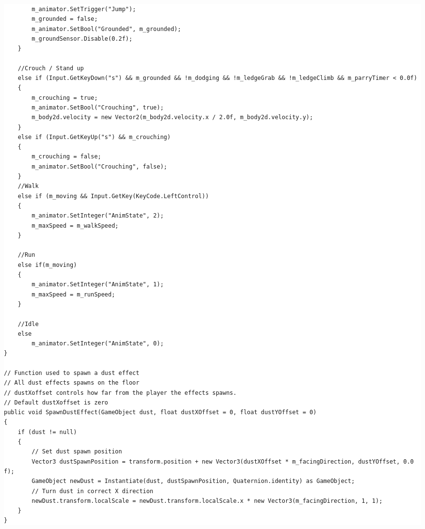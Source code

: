             m_animator.SetTrigger("Jump");
            m_grounded = false;
            m_animator.SetBool("Grounded", m_grounded);
            m_groundSensor.Disable(0.2f);
        }

        //Crouch / Stand up
        else if (Input.GetKeyDown("s") && m_grounded && !m_dodging && !m_ledgeGrab && !m_ledgeClimb && m_parryTimer < 0.0f)
        {
            m_crouching = true;
            m_animator.SetBool("Crouching", true);
            m_body2d.velocity = new Vector2(m_body2d.velocity.x / 2.0f, m_body2d.velocity.y);
        }
        else if (Input.GetKeyUp("s") && m_crouching)
        {
            m_crouching = false;
            m_animator.SetBool("Crouching", false);
        }
        //Walk
        else if (m_moving && Input.GetKey(KeyCode.LeftControl))
        {
            m_animator.SetInteger("AnimState", 2);
            m_maxSpeed = m_walkSpeed;
        }

        //Run
        else if(m_moving)
        {
            m_animator.SetInteger("AnimState", 1);
            m_maxSpeed = m_runSpeed;
        }

        //Idle
        else
            m_animator.SetInteger("AnimState", 0);
    }

    // Function used to spawn a dust effect
    // All dust effects spawns on the floor
    // dustXoffset controls how far from the player the effects spawns.
    // Default dustXoffset is zero
    public void SpawnDustEffect(GameObject dust, float dustXOffset = 0, float dustYOffset = 0)
    {
        if (dust != null)
        {
            // Set dust spawn position
            Vector3 dustSpawnPosition = transform.position + new Vector3(dustXOffset * m_facingDirection, dustYOffset, 0.0f);
            GameObject newDust = Instantiate(dust, dustSpawnPosition, Quaternion.identity) as GameObject;
            // Turn dust in correct X direction
            newDust.transform.localScale = newDust.transform.localScale.x * new Vector3(m_facingDirection, 1, 1);
        }
    }
